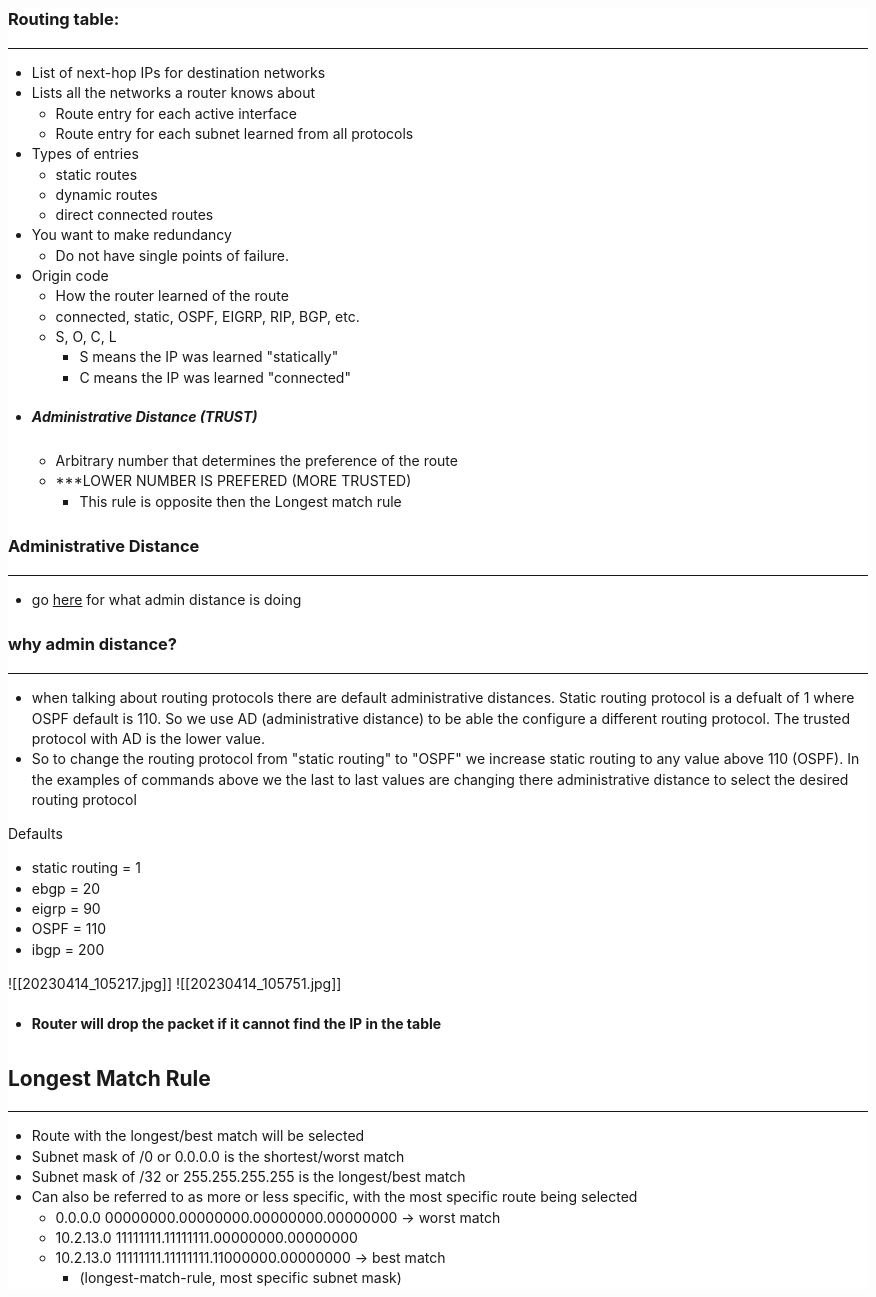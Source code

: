 
### Routing table:
----
- List of next-hop IPs for destination networks
- Lists all the networks a router knows about
	- Route entry for each active interface
	- Route entry for each subnet learned from all protocols
- Types of entries
	- static routes
	- dynamic routes
	- direct connected routes 
- You want to make redundancy
	-  Do not have single points of failure.
- Origin code
	- How the router learned of the route
	- connected, static, OSPF, EIGRP, RIP, BGP, etc.
	- S, O, C, L 
		- S means the IP was learned "statically"
		- C means the IP was learned "connected"
- ##### Administrative Distance (TRUST)
	- Arbitrary number that determines the preference of the route
	- ***LOWER NUMBER IS PREFERED (MORE TRUSTED)
		- This rule is opposite then the Longest match rule


### Administrative Distance 
----
- go [here](#why%20admin%20distance?) for what admin distance is doing

### why admin distance?
----
- when talking about routing protocols there are default administrative distances. Static routing protocol is a defualt of 1 where OSPF default is 110. So we use AD (administrative distance) to be able the configure a different routing protocol. The trusted protocol with AD is the lower value.
- So to change the routing protocol from "static routing" to "OSPF" we increase static routing to any value above 110 (OSPF). In the examples of commands above we the last to last values are changing there administrative distance to select the desired routing protocol

Defaults
- static routing = 1
- ebgp = 20
- eigrp = 90
- OSPF = 110
- ibgp = 200

![[20230414_105217.jpg]]
![[20230414_105751.jpg]]
- #### Router will drop the packet if it cannot find the IP in the table


## Longest Match Rule
----
- Route with the longest/best match will be selected
- Subnet mask of /0 or 0.0.0.0 is the shortest/worst match
- Subnet mask of /32 or 255.255.255.255 is the longest/best match
- Can also be referred to as more or less specific, with the most specific route being selected
	- 0.0.0.0 00000000.00000000.00000000.00000000 -> worst match
	- 10.2.13.0 11111111.11111111.00000000.00000000
	- 10.2.13.0 11111111.11111111.11000000.00000000 -> best match 
		- (longest-match-rule, most specific subnet mask)
